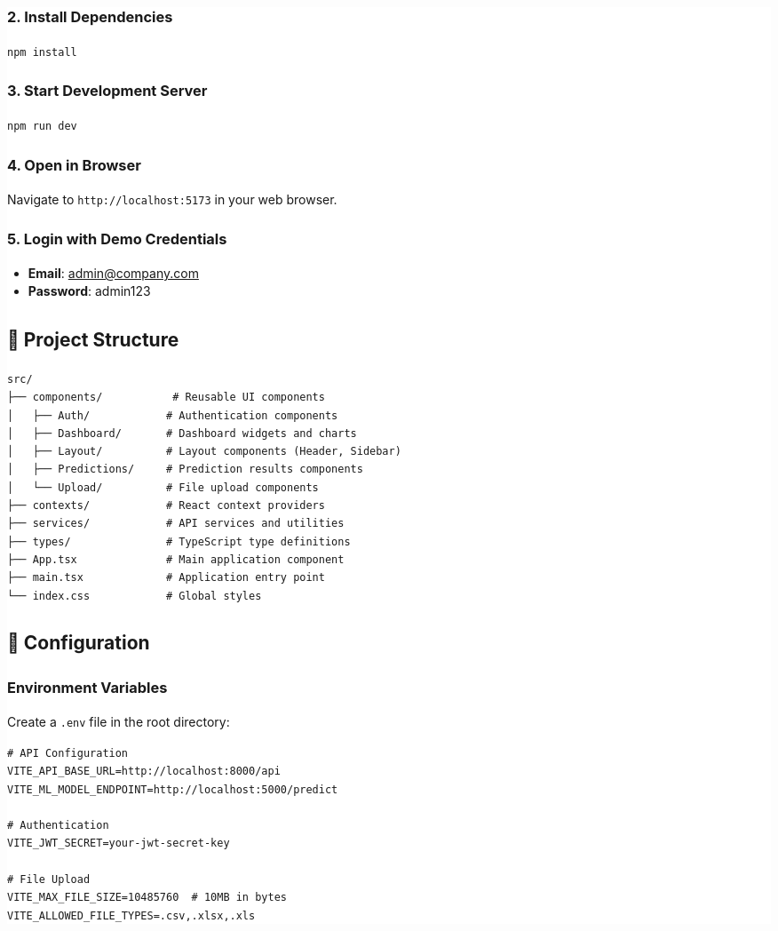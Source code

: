 ### 2. Install Dependencies
```bash
npm install
```

### 3. Start Development Server
```bash
npm run dev
```

### 4. Open in Browser
Navigate to `http://localhost:5173` in your web browser.

### 5. Login with Demo Credentials
- **Email**: admin@company.com
- **Password**: admin123

## 📁 Project Structure

```
src/
├── components/           # Reusable UI components
│   ├── Auth/            # Authentication components
│   ├── Dashboard/       # Dashboard widgets and charts
│   ├── Layout/          # Layout components (Header, Sidebar)
│   ├── Predictions/     # Prediction results components
│   └── Upload/          # File upload components
├── contexts/            # React context providers
├── services/            # API services and utilities
├── types/               # TypeScript type definitions
├── App.tsx              # Main application component
├── main.tsx             # Application entry point
└── index.css            # Global styles
```

## 🔧 Configuration

### Environment Variables
Create a `.env` file in the root directory:

```env
# API Configuration
VITE_API_BASE_URL=http://localhost:8000/api
VITE_ML_MODEL_ENDPOINT=http://localhost:5000/predict

# Authentication
VITE_JWT_SECRET=your-jwt-secret-key

# File Upload
VITE_MAX_FILE_SIZE=10485760  # 10MB in bytes
VITE_ALLOWED_FILE_TYPES=.csv,.xlsx,.xls
```
